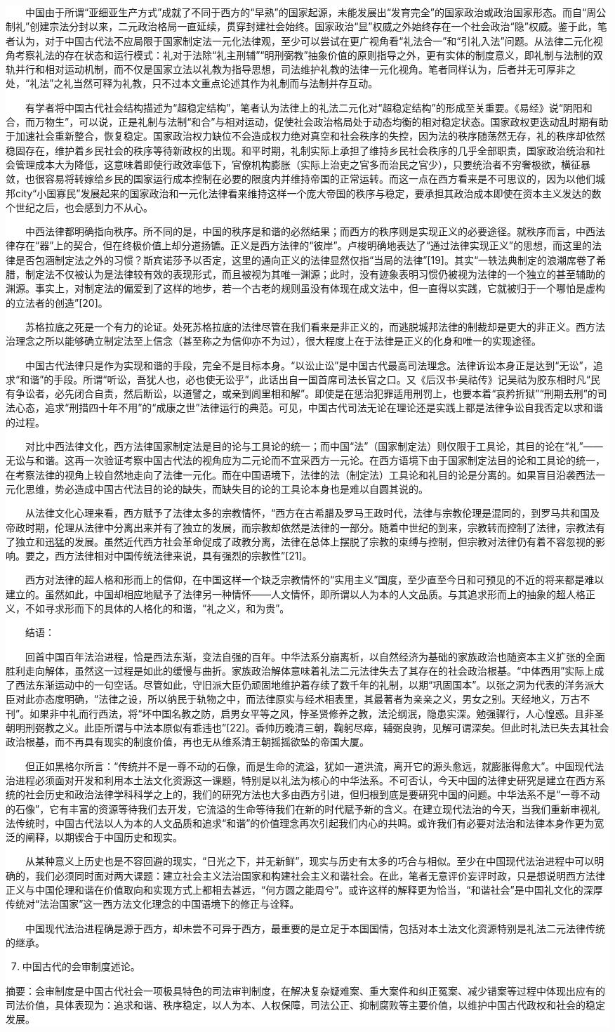 　　中国由于所谓“亚细亚生产方式”成就了不同于西方的“早熟”的国家起源，未能发展出“发育完全”的国家政治或政治国家形态。而自“周公制礼”创建宗法分封以来，二元政治格局一直延续，贯穿封建社会始终。国家政治“显”权威之外始终存在一个社会政治“隐”权威。鉴于此，笔者认为，对于中国古代法不应局限于国家制定法一元化法律观，至少可以尝试在更广视角看“礼法合一”和“引礼入法”问题。从法律二元化视角考察礼法的存在状态和运行模式：礼对于法除“礼主刑辅”“明刑弼教”抽象价值的原则指导之外，更有实体的制度意义，即礼制与法制的双轨并行和相对运动机制，而不仅是国家立法以礼教为指导思想，司法维护礼教的法律一元化视角。笔者同样认为，后者并无可厚非之处，“礼法”之礼当然可释为礼教，只不过本文重点论述其作为礼制而与法制并存互动。

　　有学者将中国古代社会结构描述为“超稳定结构”，笔者认为法律上的礼法二元化对“超稳定结构”的形成至关重要。《易经》说“阴阳和合，而万物生”，可以说，正是礼制与法制“和合”与相对运动，促使社会政治格局处于动态均衡的相对稳定状态。国家政权更迭动乱时期有助于加速社会重新整合，恢复稳定。国家政治权力缺位不会造成权力绝对真空和社会秩序的失控，因为法的秩序随荡然无存，礼的秩序却依然稳固存在，维护着乡民社会的秩序等待新政权的出现。和平时期，礼制实际上承担了维持乡民社会秩序的几乎全部职责，国家政治统治和社会管理成本大为降低，这意味着即使行政效率低下，官僚机构膨胀（实际上治吏之官多而治民之官少），只要统治者不穷奢极欲，横征暴敛，也很容易将转嫁给乡民的国家运行成本控制在必要的限度内并维持帝国的正常运转。而这一点在西方看来是不可思议的，因为以他们城邦city“小国寡民”发展起来的国家政治和一元化法律看来维持这样一个庞大帝国的秩序与稳定，要承担其政治成本即使在资本主义发达的数个世纪之后，也会感到力不从心。

　　中西法律都明确指向秩序。所不同的是，中国的秩序是和谐的必然结果；而西方的秩序则是实现正义的必要途径。就秩序而言，中西法律存在“器”上的契合，但在终极价值上却分道扬镳。正义是西方法律的“彼岸”。卢梭明确地表达了“通过法律实现正义”的思想，而这里的法律是否包涵制定法之外的习惯？斯宾诺莎予以否定，这里的通向正义的法律显然仅指“当局的法律”[19]。其实“一轶法典制定的浪潮席卷了希腊，制定法不仅被认为是法律较有效的表现形式，而且被视为其唯一渊源；此时，没有迹象表明习惯仍被视为法律的一个独立的甚至辅助的渊源。事实上，对制定法的偏爱到了这样的地步，若一个古老的规则虽没有体现在成文法中，但一直得以实践，它就被归于一个哪怕是虚构的立法者的创造”[20]。

　　苏格拉底之死是一个有力的论证。处死苏格拉底的法律尽管在我们看来是非正义的，而逃脱城邦法律的制裁却是更大的非正义。西方法治理念之所以能够确立制定法至上信念（甚至称之为信仰亦不为过），很大程度上在于法律是正义的化身和唯一的实现途径。

　　中国古代法律只是作为实现和谐的手段，完全不是目标本身。“以讼止讼”是中国古代最高司法理念。法律诉讼本身正是达到“无讼”，追求“和谐”的手段。所谓“听讼，吾犹人也，必也使无讼乎”，此话出自一国首席司法长官之口。又《后汉书·吴祜传》记吴祜为胶东相时凡“民有争讼者，必先闭合自责，然后断讼，以道譬之，或亲到闾里相和解”。即使是在惩治犯罪适用刑罚上，也要本着“哀矜折狱”“刑期去刑”的司法心态，追求“刑措四十年不用”的“成康之世”法律运行的典范。可见，中国古代司法无论在理论还是实践上都是法律争讼自我否定以求和谐的过程。

　　对比中西法律文化，西方法律国家制定法是目的论与工具论的统一；而中国“法”（国家制定法）则仅限于工具论，其目的论在“礼”——无讼与和谐。这再一次验证考察中国古代法的视角应为二元论而不宜采西方一元论。在西方语境下由于国家制定法目的论和工具论的统一，在考察法律的视角上较自然地走向了法律一元化。而在中国语境下，法律的法（制定法）工具论和礼目的论是分离的。如果盲目沿袭西法一元化思维，势必造成中国古代法目的论的缺失，而缺失目的论的工具论本身也是难以自圆其说的。

　　从法律文化心理来看，西方赋予了法律太多的宗教情怀，“西方在古希腊及罗马王政时代，法律与宗教伦理是混同的，到罗马共和国及帝政时期，伦理从法律中分离出来并有了独立的发展，而宗教却依然是法律的一部分。随着中世纪的到来，宗教转而控制了法律，宗教法有了独立和迅猛的发展。虽然近代西方社会革命促成了政教分离，法律在总体上摆脱了宗教的束缚与控制，但宗教对法律仍有着不容忽视的影响。要之，西方法律相对中国传统法律来说，具有强烈的宗教性”[21]。

　　西方对法律的超人格和形而上的信仰，在中国这样一个缺乏宗教情怀的“实用主义”国度，至少直至今日和可预见的不近的将来都是难以建立的。虽然如此，中国却相应地赋予了法律另一种情怀——人文情怀，即所谓以人为本的人文品质。与其追求形而上的抽象的超人格正义，不如寻求形而下的具体的人格化的和谐，“礼之义，和为贵”。

　　结语：

　　回首中国百年法治进程，恰是西法东渐，变法自强的百年。中华法系分崩离析，以自然经济为基础的家族政治也随资本主义扩张的全面胜利走向解体，虽然这一过程是如此的缓慢与曲折。家族政治解体意味着礼法二元法律失去了其存在的社会政治根基。“中体西用”实际上成了西法东渐运动中的一句空话。尽管如此，守旧派大臣仍顽固地维护着存续了数千年的礼制，以期“巩固国本”。以张之洞为代表的洋务派大臣对此亦态度明确，“法律之设，所以纳民于轨物之中，而法律原实与经术相表里，其最著者为亲亲之义，男女之别。天经地义，万古不刊”。如果非中礼而行西法，将“坏中国名教之防，启男女平等之风，悖圣贤修养之教，法沦纲泯，隐患实深。勉强骤行，人心惶惑。且非圣朝明刑弼教之义。此臣所谓与中法本原似有乖违也”[22]。香帅历晚清三朝，鞠躬尽瘁，辅弼良驹，见解可谓深矣。但此时礼法已失去其社会政治根基，而不再具有现实的制度价值，再也无从维系清王朝摇摇欲坠的帝国大厦。

　　但正如黑格尔所言：“传统并不是一尊不动的石像，而是生命的流溢，犹如一道洪流，离开它的源头愈远，就膨胀得愈大”。中国现代法治进程必须面对开发和利用本土法文化资源这一课题，特别是以礼法为核心的中华法系。不可否认，今天中国的法律史研究是建立在西方系统的社会历史和政治法律学科科学之上的，我们的研究方法也大多由西方引进，但归根到底是要研究中国的问题。中华法系不是“一尊不动的石像”，它有丰富的资源等待我们去开发，它流溢的生命等待我们在新的时代赋予新的含义。在建立现代法治的今天，当我们重新审视礼法传统时，中国古代法以人为本的人文品质和追求“和谐”的价值理念再次引起我们内心的共鸣。或许我们有必要对法治和法律本身作更为宽泛的阐释，以期锲合于中国历史和现实。

　　从某种意义上历史也是不容回避的现实，“日光之下，并无新鲜”，现实与历史有太多的巧合与相似。至少在中国现代法治进程中可以明确的，我们必须同时面对两大课题：建立社会主义法治国家和构建社会主义和谐社会。在此，笔者无意评价妄评时政，只是想说明西方法律正义与中国伦理和谐在价值取向和实现方式上都相去甚远，“何方圆之能周兮”。或许这样的解释更为恰当，“和谐社会”是中国礼文化的深厚传统对“法治国家”这一西方法文化理念的中国语境下的修正与诠释。

　　中国现代法治进程确是源于西方，却未尝不可异于西方，最重要的是立足于本国国情，包括对本土法文化资源特别是礼法二元法律传统的继承。

7. 中国古代的会审制度述论。

摘要：会审制度是中国古代社会一项极具特色的司法审判制度，在解决复杂疑难案、重大案件和纠正冤案、减少错案等过程中体现出应有的司法价值，具体表现为：追求和谐、秩序稳定，以人为本、人权保障，司法公正、抑制腐败等主要价值，以维护中国古代政权和社会的稳定发展。
